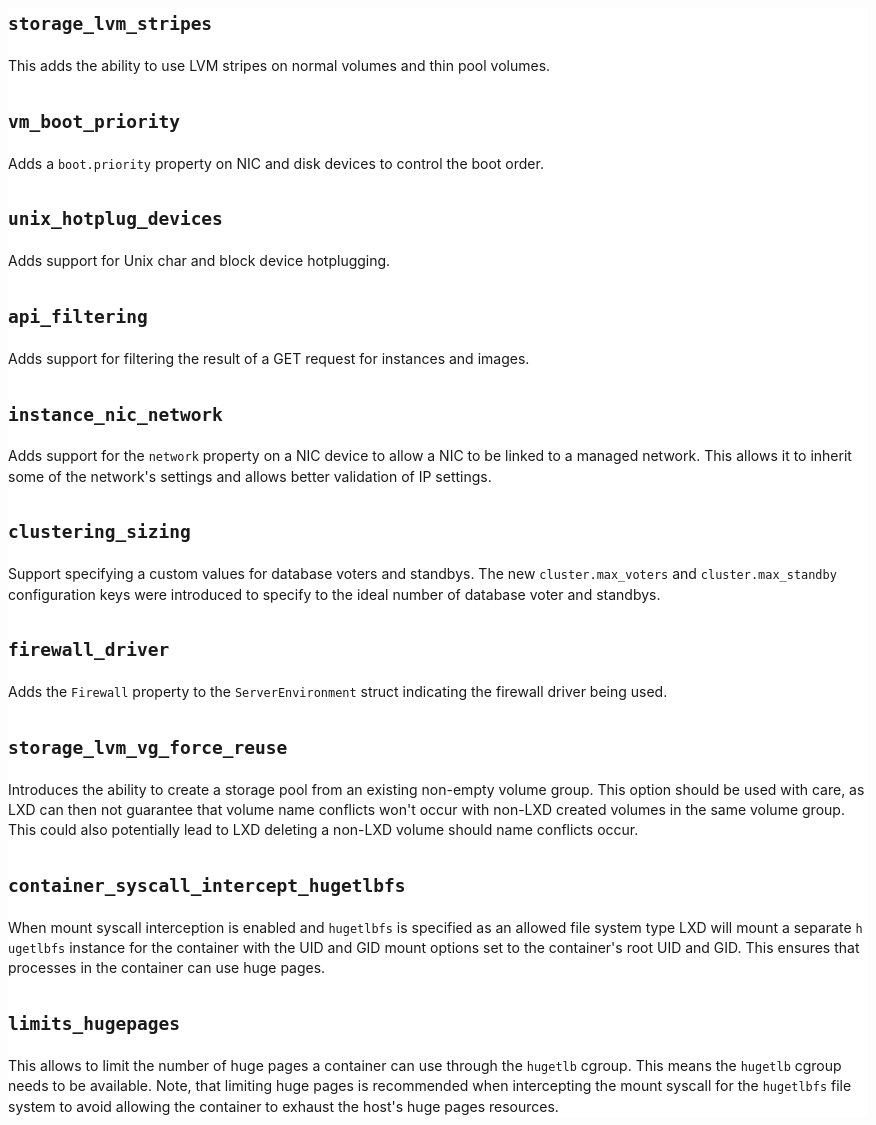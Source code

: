 ## `storage_lvm_stripes`
This adds the ability to use LVM stripes on normal volumes and thin pool volumes.

## `vm_boot_priority`
Adds a `boot.priority` property on NIC and disk devices to control the boot order.

## `unix_hotplug_devices`
Adds support for Unix char and block device hotplugging.

## `api_filtering`
Adds support for filtering the result of a GET request for instances and images.

## `instance_nic_network`
Adds support for the `network` property on a NIC device to allow a NIC to be linked to a managed network.
This allows it to inherit some of the network's settings and allows better validation of IP settings.

## `clustering_sizing`
Support specifying a custom values for database voters and standbys.
The new `cluster.max_voters` and `cluster.max_standby` configuration keys were introduced
to specify to the ideal number of database voter and standbys.

## `firewall_driver`
Adds the `Firewall` property to the `ServerEnvironment` struct indicating the firewall driver being used.

## `storage_lvm_vg_force_reuse`
Introduces the ability to create a storage pool from an existing non-empty volume group.
This option should be used with care, as LXD can then not guarantee that volume name conflicts won't occur
with non-LXD created volumes in the same volume group.
This could also potentially lead to LXD deleting a non-LXD volume should name conflicts occur.

## `container_syscall_intercept_hugetlbfs`
When mount syscall interception is enabled and `hugetlbfs` is specified as an
allowed file system type LXD will mount a separate `hugetlbfs` instance for the
container with the UID and GID mount options set to the container's root UID
and GID. This ensures that processes in the container can use huge pages.

## `limits_hugepages`
This allows to limit the number of huge pages a container can use through the
`hugetlb` cgroup. This means the `hugetlb` cgroup needs to be available. Note, that
limiting huge pages is recommended when intercepting the mount syscall for the
`hugetlbfs` file system to avoid allowing the container to exhaust the host's
huge pages resources.
